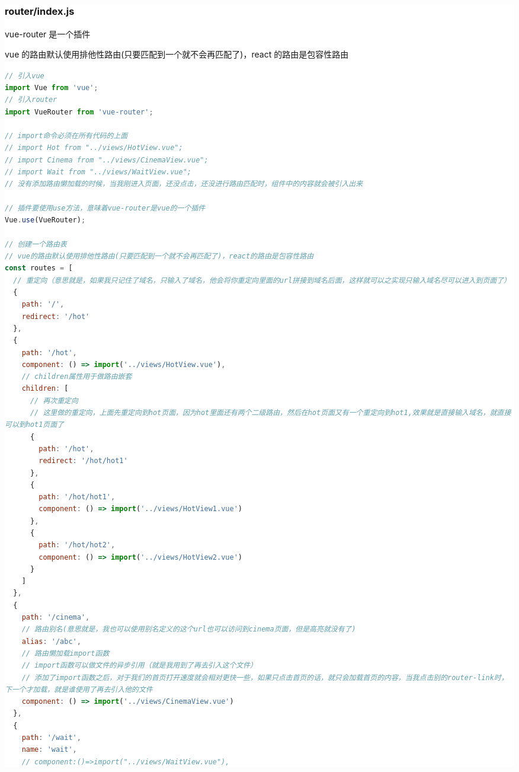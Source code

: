 ### router/index.js

vue-router 是一个插件

vue 的路由默认使用排他性路由(只要匹配到一个就不会再匹配了)，react 的路由是包容性路由

```javascript
// 引入vue
import Vue from 'vue';
// 引入router
import VueRouter from 'vue-router';

// import命令必须在所有代码的上面
// import Hot from "../views/HotView.vue";
// import Cinema from "../views/CinemaView.vue";
// import Wait from "../views/WaitView.vue";
// 没有添加路由懒加载的时候，当我刚进入页面，还没点击，还没进行路由匹配时，组件中的内容就会被引入出来

// 插件要使用use方法，意味着vue-router是vue的一个插件
Vue.use(VueRouter);

// 创建一个路由表
// vue的路由默认使用排他性路由(只要匹配到一个就不会再匹配了)，react的路由是包容性路由
const routes = [
  // 重定向（意思就是，如果我只记住了域名，只输入了域名，他会将你重定向里面的url拼接到域名后面，这样就可以之实现只输入域名尽可以进入到页面了）
  {
    path: '/',
    redirect: '/hot'
  },
  {
    path: '/hot',
    component: () => import('../views/HotView.vue'),
    // children属性用于做路由嵌套
    children: [
      // 再次重定向
      // 这里做的重定向，上面先重定向到hot页面，因为hot里面还有两个二级路由，然后在hot页面又有一个重定向到hot1,效果就是直接输入域名，就直接可以到hot1页面了
      {
        path: '/hot',
        redirect: '/hot/hot1'
      },
      {
        path: '/hot/hot1',
        component: () => import('../views/HotView1.vue')
      },
      {
        path: '/hot/hot2',
        component: () => import('../views/HotView2.vue')
      }
    ]
  },
  {
    path: '/cinema',
    // 路由别名(意思就是，我也可以使用别名定义的这个url也可以访问到cinema页面，但是高亮就没有了)
    alias: '/abc',
    // 路由懒加载import函数
    // import函数可以做文件的异步引用（就是我用到了再去引入这个文件）
    // 添加了import函数之后，对于我们的首页打开速度就会相对更快一些，如果只点击首页的话，就只会加载首页的内容，当我点击别的router-link时，下一个才加载，就是谁使用了再去引入他的文件
    component: () => import('../views/CinemaView.vue')
  },
  {
    path: '/wait',
    name: 'wait',
    // component:()=>import("../views/WaitView.vue"),
```